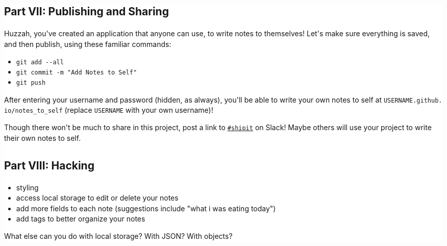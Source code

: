 ## Part VII: Publishing and Sharing

Huzzah, you've created an application that anyone can use, to write notes to themselves! Let's make sure everything is saved, and then publish, using these familiar commands:

- `git add --all`
- `git commit -m "Add Notes to Self"`
- `git push`

After entering your username and password (hidden, as always), you'll be able to write your own notes to self at `USERNAME.github.io/notes_to_self` (replace `USERNAME` with your own username)!

Though there won't be much to share in this project, post a link to [`#shipit`](https://starthackclub.slack.com/messages/shipit) on Slack! Maybe others will use your project to write their own notes to self.

## Part VIII: Hacking

- styling
- access local storage to edit or delete your notes
- add more fields to each note (suggestions include "what i was eating today")
- add tags to better organize your notes

What else can you do with local storage? With JSON? With objects?
